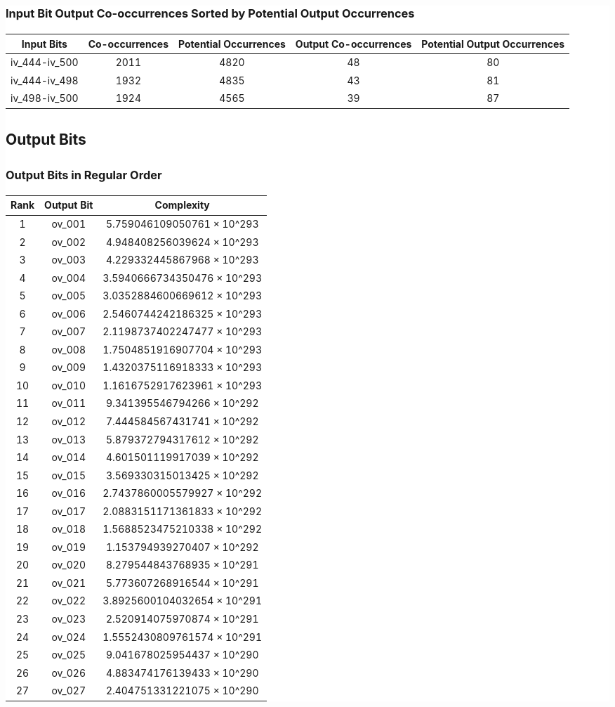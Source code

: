 ### Input Bit Output Co-occurrences Sorted by Potential Output Occurrences

| Input Bits | Co-occurrences | Potential Occurrences | Output Co-occurrences | Potential Output Occurrences |
|:----------:|:--------------:|:---------------------:|:---------------------:|:----------------------------:|
| iv_444-iv_500 | 2011 | 4820 | 48 | 80 |
| iv_444-iv_498 | 1932 | 4835 | 43 | 81 |
| iv_498-iv_500 | 1924 | 4565 | 39 | 87 |

## Output Bits

### Output Bits in Regular Order

| Rank | Output Bit | Complexity |
|:----:|:----------:|:----------:|
| 1 | ov_001 | 5.759046109050761 × 10^293 |
| 2 | ov_002 | 4.948408256039624 × 10^293 |
| 3 | ov_003 | 4.229332445867968 × 10^293 |
| 4 | ov_004 | 3.5940666734350476 × 10^293 |
| 5 | ov_005 | 3.0352884600669612 × 10^293 |
| 6 | ov_006 | 2.5460744242186325 × 10^293 |
| 7 | ov_007 | 2.1198737402247477 × 10^293 |
| 8 | ov_008 | 1.7504851916907704 × 10^293 |
| 9 | ov_009 | 1.4320375116918333 × 10^293 |
| 10 | ov_010 | 1.1616752917623961 × 10^293 |
| 11 | ov_011 | 9.341395546794266 × 10^292 |
| 12 | ov_012 | 7.444584567431741 × 10^292 |
| 13 | ov_013 | 5.879372794317612 × 10^292 |
| 14 | ov_014 | 4.601501119917039 × 10^292 |
| 15 | ov_015 | 3.569330315013425 × 10^292 |
| 16 | ov_016 | 2.7437860005579927 × 10^292 |
| 17 | ov_017 | 2.0883151171361833 × 10^292 |
| 18 | ov_018 | 1.5688523475210338 × 10^292 |
| 19 | ov_019 | 1.153794939270407 × 10^292 |
| 20 | ov_020 | 8.279544843768935 × 10^291 |
| 21 | ov_021 | 5.773607268916544 × 10^291 |
| 22 | ov_022 | 3.8925600104032654 × 10^291 |
| 23 | ov_023 | 2.520914075970874 × 10^291 |
| 24 | ov_024 | 1.5552430809761574 × 10^291 |
| 25 | ov_025 | 9.041678025954437 × 10^290 |
| 26 | ov_026 | 4.883474176139433 × 10^290 |
| 27 | ov_027 | 2.404751331221075 × 10^290 |